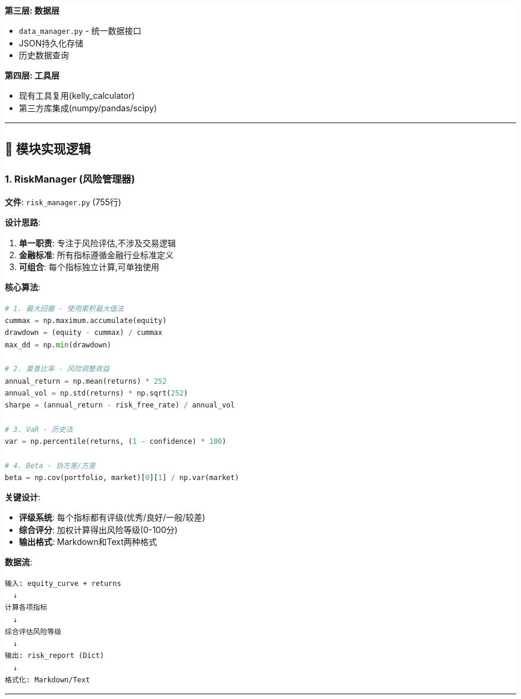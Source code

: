 **第三层: 数据层**
- `data_manager.py` - 统一数据接口
- JSON持久化存储
- 历史数据查询

**第四层: 工具层**
- 现有工具复用(kelly_calculator)
- 第三方库集成(numpy/pandas/scipy)

---

## 🔧 模块实现逻辑

### 1. RiskManager (风险管理器)

**文件**: `risk_manager.py` (755行)

**设计思路**:
1. **单一职责**: 专注于风险评估,不涉及交易逻辑
2. **金融标准**: 所有指标遵循金融行业标准定义
3. **可组合**: 每个指标独立计算,可单独使用

**核心算法**:

```python
# 1. 最大回撤 - 使用累积最大值法
cummax = np.maximum.accumulate(equity)
drawdown = (equity - cummax) / cummax
max_dd = np.min(drawdown)

# 2. 夏普比率 - 风险调整收益
annual_return = np.mean(returns) * 252
annual_vol = np.std(returns) * np.sqrt(252)
sharpe = (annual_return - risk_free_rate) / annual_vol

# 3. VaR - 历史法
var = np.percentile(returns, (1 - confidence) * 100)

# 4. Beta - 协方差/方差
beta = np.cov(portfolio, market)[0][1] / np.var(market)
```

**关键设计**:
- **评级系统**: 每个指标都有评级(优秀/良好/一般/较差)
- **综合评分**: 加权计算得出风险等级(0-100分)
- **输出格式**: Markdown和Text两种格式

**数据流**:
```
输入: equity_curve + returns
  ↓
计算各项指标
  ↓
综合评估风险等级
  ↓
输出: risk_report (Dict)
  ↓
格式化: Markdown/Text
```

---
